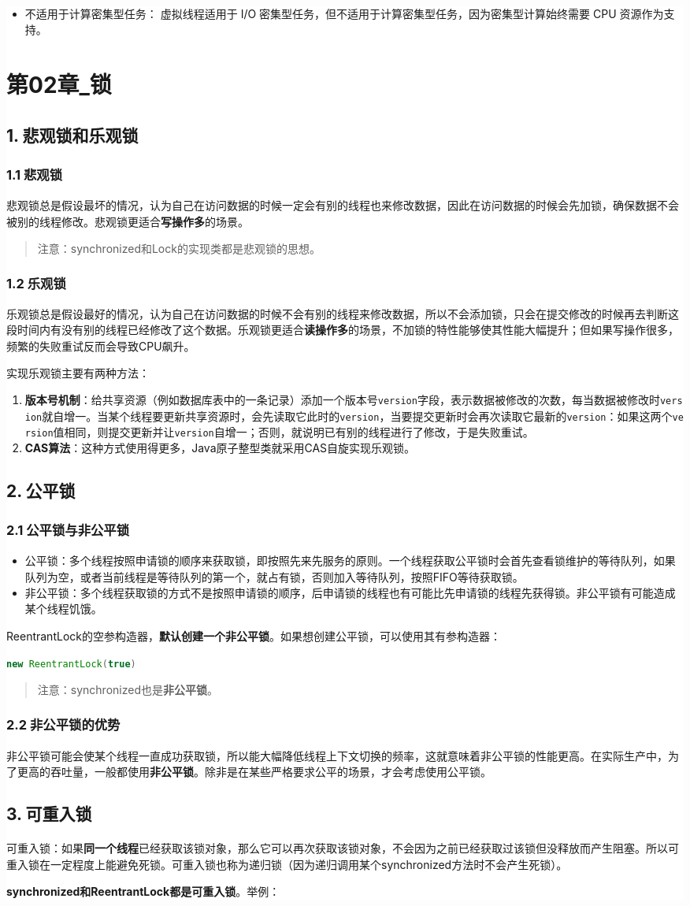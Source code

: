 - 不适用于计算密集型任务： 虚拟线程适用于 I/O 密集型任务，但不适用于计算密集型任务，因为密集型计算始终需要 CPU 资源作为支持。



# 第02章_锁

## 1. 悲观锁和乐观锁

### 1.1 悲观锁

悲观锁总是假设最坏的情况，认为自己在访问数据的时候一定会有别的线程也来修改数据，因此在访问数据的时候会先加锁，确保数据不会被别的线程修改。悲观锁更适合**写操作多**的场景。

> 注意：synchronized和Lock的实现类都是悲观锁的思想。

### 1.2 乐观锁

乐观锁总是假设最好的情况，认为自己在访问数据的时候不会有别的线程来修改数据，所以不会添加锁，只会在提交修改的时候再去判断这段时间内有没有别的线程已经修改了这个数据。乐观锁更适合**读操作多**的场景，不加锁的特性能够使其性能大幅提升；但如果写操作很多，频繁的失败重试反而会导致CPU飙升。

实现乐观锁主要有两种方法：

1. **版本号机制**：给共享资源（例如数据库表中的一条记录）添加一个版本号`version`字段，表示数据被修改的次数，每当数据被修改时`version`就自增一。当某个线程要更新共享资源时，会先读取它此时的`version`，当要提交更新时会再次读取它最新的`version`：如果这两个`version`值相同，则提交更新并让`version`自增一；否则，就说明已有别的线程进行了修改，于是失败重试。
2. **CAS算法**：这种方式使用得更多，Java原子整型类就采用CAS自旋实现乐观锁。

## 2. 公平锁

### 2.1 公平锁与非公平锁

- 公平锁：多个线程按照申请锁的顺序来获取锁，即按照先来先服务的原则。一个线程获取公平锁时会首先查看锁维护的等待队列，如果队列为空，或者当前线程是等待队列的第一个，就占有锁，否则加入等待队列，按照FIFO等待获取锁。
- 非公平锁：多个线程获取锁的方式不是按照申请锁的顺序，后申请锁的线程也有可能比先申请锁的线程先获得锁。非公平锁有可能造成某个线程饥饿。

ReentrantLock的空参构造器，**默认创建一个非公平锁**。如果想创建公平锁，可以使用其有参构造器：

```java
new ReentrantLock(true)
```

> 注意：synchronized也是**非公平锁**。

### 2.2 非公平锁的优势

非公平锁可能会使某个线程一直成功获取锁，所以能大幅降低线程上下文切换的频率，这就意味着非公平锁的性能更高。在实际生产中，为了更高的吞吐量，一般都使用**非公平锁**。除非是在某些严格要求公平的场景，才会考虑使用公平锁。

## 3. 可重入锁

可重入锁：如果**同一个线程**已经获取该锁对象，那么它可以再次获取该锁对象，不会因为之前已经获取过该锁但没释放而产生阻塞。所以可重入锁在一定程度上能避免死锁。可重入锁也称为递归锁（因为递归调用某个synchronized方法时不会产生死锁）。

**synchronized和ReentrantLock都是可重入锁**。举例：
